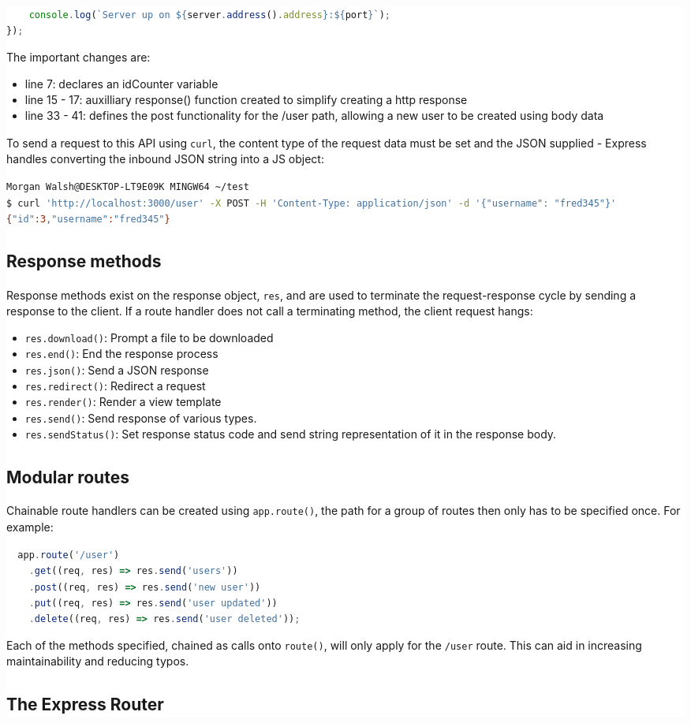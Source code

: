 ```js
    console.log(`Server up on ${server.address().address}:${port}`);
});
```

The important changes are:

- line 7: declares an idCounter variable
- line 15 - 17: auxilliary response() function created to simplify creating a http response
- line 33 - 41: defines the post functionality for the /user path, allowing a new user to be created using body data

To send a request to this API using `curl`, the content type of the request data must be set and the JSON supplied - Express handles converting the inbound JSON string into a JS object:

```sh
Morgan Walsh@DESKTOP-LT9E09K MINGW64 ~/test
$ curl 'http://localhost:3000/user' -X POST -H 'Content-Type: application/json' -d '{"username": "fred345"}'
{"id":3,"username":"fred345"}
```

## Response methods

Response methods exist on the response object, `res`, and are used to terminate the request-response cycle by sending a response to the client. If a route handler does not call a terminating method, the client request hangs:

- `res.download()`: Prompt a file to be downloaded
- `res.end()`: End the response process
- `res.json()`: Send a JSON response
- `res.redirect()`: Redirect a request
- `res.render()`: Render a view template
- `res.send()`: Send response of various types.
- `res.sendStatus()`: Set response status code and send string representation of it in the response body.

## Modular routes

Chainable route handlers can be created using `app.route()`, the path for a group of routes then only has to be specified once. For example:

```js
  app.route('/user')
    .get((req, res) => res.send('users'))
    .post((req, res) => res.send('new user'))
    .put((req, res) => res.send('user updated'))
    .delete((req, res) => res.send('user deleted'));
```

Each of the methods specified, chained as calls onto `route()`, will only apply for the `/user` route. This can aid in increasing maintainability and reducing typos.

## The Express Router
